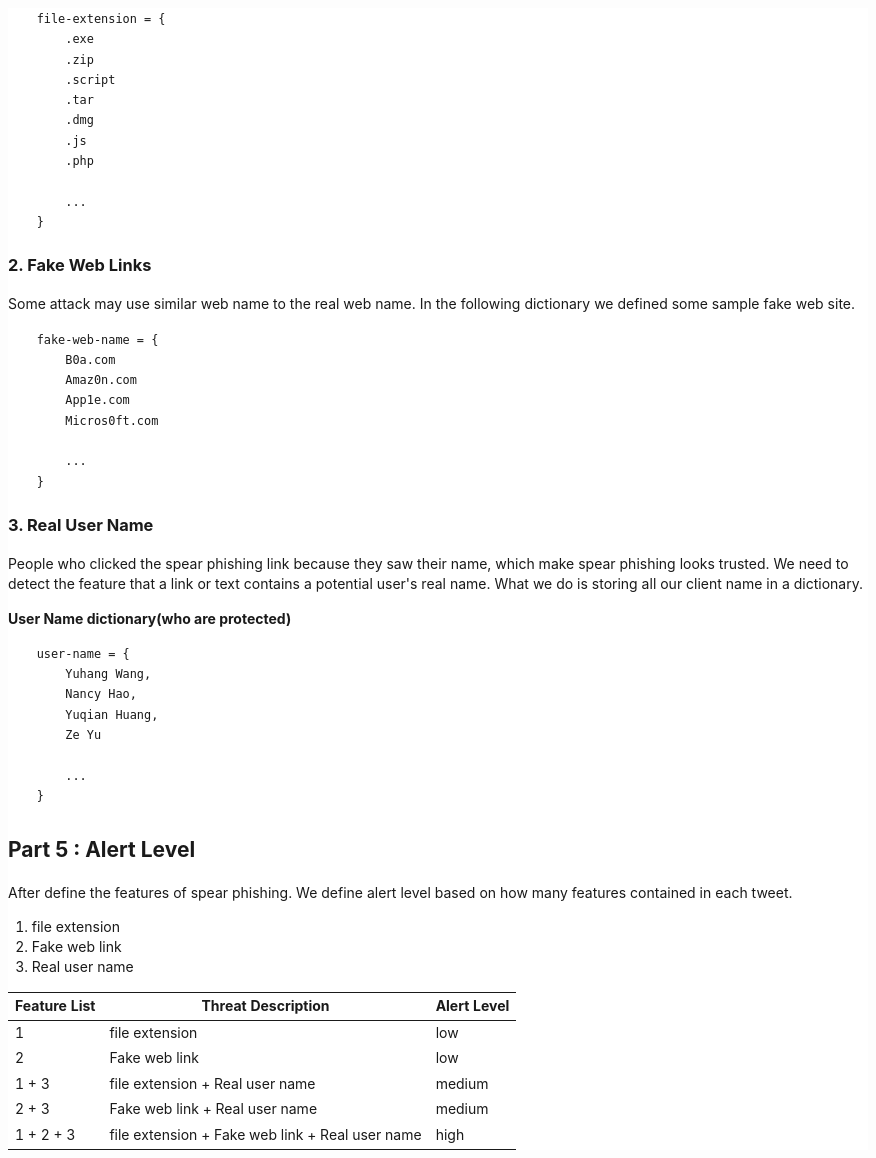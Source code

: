 		file-extension = {
			.exe
			.zip
			.script
			.tar
			.dmg
			.js
			.php
			
			...
		}

### 2. Fake Web Links

Some attack may use similar web name to the real web name. In the following dictionary we defined some sample fake web site.
		
		fake-web-name = {
			B0a.com
			Amaz0n.com
			App1e.com
			Micros0ft.com
		
			...
		} 
		
### 3. Real User Name

People who clicked the spear phishing link because they saw their name, which make spear phishing looks trusted. We need to detect the feature that a link or text contains a potential user's real name. What we do is storing all our client name in a dictionary.

**User Name dictionary(who are protected)**

		user-name = {
			Yuhang Wang,
			Nancy Hao,
			Yuqian Huang,
			Ze Yu
			
			...
		}
		
		
## Part 5 : Alert Level 

After define the features of spear phishing. We define alert level based on how many features contained in each tweet.

1. file extension
2. Fake web link
3. Real user name

| Feature List | Threat Description| Alert Level |
| ------| ------ | ------ |
| 1 |file extension| low |
| 2 |Fake web link| low|
| 1 + 3|file extension + Real user name| medium|
| 2 + 3|Fake web link + Real user name| medium|
| 1 + 2 + 3|file extension + Fake web link + Real user name| high|
